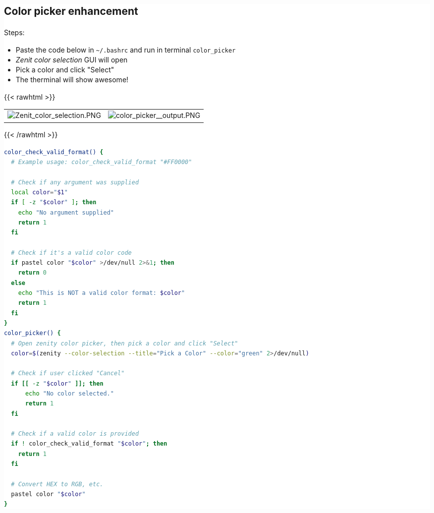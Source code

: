 ## Color picker enhancement

Steps:

- Paste the code below in `~/.bashrc` and run in terminal `color_picker`
- *Zenit color selection* GUI will open
- Pick a color and click "Select"
- The therminal will show awesome!


{{< rawhtml >}}
  <table class="data-table">
    <tr>
      <td class="data-cell image-cell">
        <img src="/images/blogs/color_picker/Zenit_color_selection.png" alt="Zenit_color_selection.PNG" class="table-image">
      </td>
      <td class="data-cell">
        <img src="/images/blogs/color_picker/color_picker__output.png" alt="color_picker__output.PNG" class="table-image" style="width:100%;" >
      </td>
    </tr>
  </table>
{{< /rawhtml >}}

```sh
color_check_valid_format() {
  # Example usage: color_check_valid_format "#FF0000"
  
  # Check if any argument was supplied
  local color="$1"
  if [ -z "$color" ]; then
    echo "No argument supplied"
    return 1
  fi

  # Check if it's a valid color code
  if pastel color "$color" >/dev/null 2>&1; then
    return 0
  else
    echo "This is NOT a valid color format: $color"
    return 1
  fi
}
color_picker() {
  # Open zenity color picker, then pick a color and click "Select"
  color=$(zenity --color-selection --title="Pick a Color" --color="green" 2>/dev/null)

  # Check if user clicked "Cancel"
  if [[ -z "$color" ]]; then
      echo "No color selected."
      return 1
  fi

  # Check if a valid color is provided
  if ! color_check_valid_format "$color"; then
    return 1
  fi

  # Convert HEX to RGB, etc.
  pastel color "$color"
}
```
